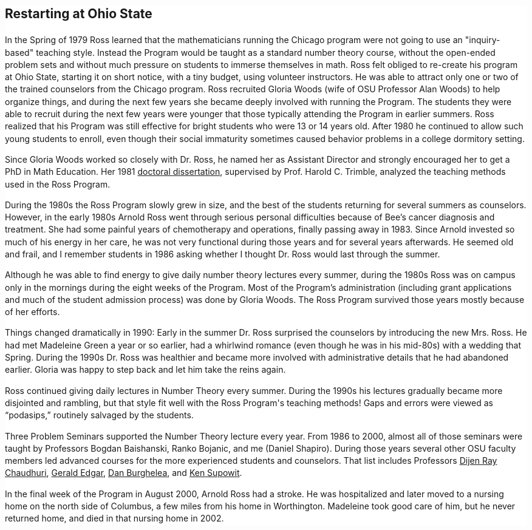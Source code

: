 ## Restarting at Ohio State

In the Spring of 1979 Ross learned that the mathematicians running the Chicago program were not going to use an "inquiry-based" teaching style. Instead the Program would be taught as a standard number theory course, without the open-ended problem sets and without much pressure on students to immerse themselves in math. Ross felt obliged to re-create his program at Ohio State, starting it on short notice, with a tiny budget, using volunteer instructors. He was able to attract only one or two of the trained counselors from the Chicago program. Ross recruited Gloria Woods (wife of OSU Professor Alan Woods) to help organize things, and during the next few years she became deeply involved with running the Program. The students they were able to recruit during the next few years were younger that those typically attending the Program in earlier summers. Ross realized that his Program was still effective for bright students who were 13 or 14 years old. After 1980 he continued to allow such young students to enroll, even though their social immaturity sometimes caused behavior problems in a college dormitory setting.

Since Gloria Woods worked so closely with Dr. Ross, he named her as Assistant Director and strongly encouraged her to get a PhD in Math Education. Her 1981 [doctoral dissertation](https://u.osu.edu/rossmath/files/2016/06/Goria-Woods-thesis-2l5nby0.pdf), supervised by Prof. Harold C. Trimble, analyzed the teaching methods used in the Ross Program.

During the 1980s the Ross Program slowly grew in size, and the best of the students returning for several summers as counselors. However, in the early 1980s Arnold Ross went through serious personal difficulties because of Bee’s cancer diagnosis and treatment. She had some painful years of chemotherapy and operations, finally passing away in 1983\. Since Arnold invested so much of his energy in her care, he was not very functional during those years and for several years afterwards. He seemed old and frail, and I remember students in 1986 asking whether I thought Dr. Ross would last through the summer.

Although he was able to find energy to give daily number theory lectures every summer, during the 1980s Ross was on campus only in the mornings during the eight weeks of the Program. Most of the Program’s administration (including grant applications and much of the student admission process) was done by Gloria Woods. The Ross Program survived those years mostly because of her efforts.

Things changed dramatically in 1990: Early in the summer Dr. Ross surprised the counselors by introducing the new Mrs. Ross. He had met Madeleine Green a year or so earlier, had a whirlwind romance (even though he was in his mid-80s) with a wedding that Spring. During the 1990s Dr. Ross was healthier and became more involved with administrative details that he had abandoned earlier. Gloria was happy to step back and let him take the reins again.

Ross continued giving daily lectures in Number Theory every summer. During the 1990s his lectures gradually became more disjointed and rambling, but that style fit well with the Ross Program's teaching methods! Gaps and errors were viewed as “podasips,” routinely salvaged by the students.

Three Problem Seminars supported the Number Theory lecture every year. From 1986 to 2000, almost all of those seminars were taught by Professors Bogdan Baishanski, Ranko Bojanic, and me (Daniel Shapiro). During those years several other OSU faculty members led advanced courses for the more experienced students and counselors.  That list includes Professors [Dijen Ray Chaudhuri](https://en.wikipedia.org/wiki/Dijen_K._Ray-Chaudhuri), [Gerald Edgar](https://people.math.osu.edu/edgar.2/Site/G_A_Edgar.html), [Dan Burghelea](https://people.math.osu.edu/burghelea.1/), and [Ken Supowit](https://cse.osu.edu/people/supowit.1).

In the final week of the Program in August 2000, Arnold Ross had a stroke. He was hospitalized and later moved to a nursing home on the north side of Columbus, a few miles from his home in Worthington. Madeleine took good care of him, but he never returned home, and died in that nursing home in 2002.
